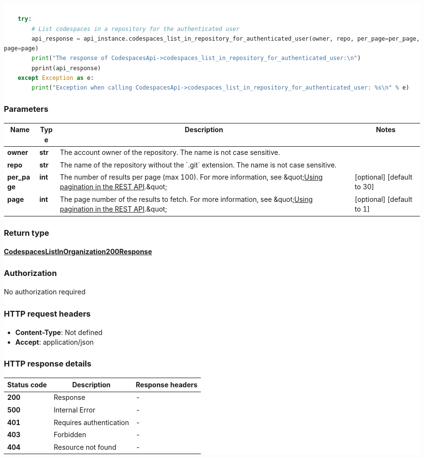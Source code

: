 ```python

    try:
        # List codespaces in a repository for the authenticated user
        api_response = api_instance.codespaces_list_in_repository_for_authenticated_user(owner, repo, per_page=per_page, page=page)
        print("The response of CodespacesApi->codespaces_list_in_repository_for_authenticated_user:\n")
        pprint(api_response)
    except Exception as e:
        print("Exception when calling CodespacesApi->codespaces_list_in_repository_for_authenticated_user: %s\n" % e)
```



### Parameters


Name | Type | Description  | Notes
------------- | ------------- | ------------- | -------------
 **owner** | **str**| The account owner of the repository. The name is not case sensitive. | 
 **repo** | **str**| The name of the repository without the &#x60;.git&#x60; extension. The name is not case sensitive. | 
 **per_page** | **int**| The number of results per page (max 100). For more information, see \&quot;[Using pagination in the REST API](https://docs.github.com/rest/using-the-rest-api/using-pagination-in-the-rest-api).\&quot; | [optional] [default to 30]
 **page** | **int**| The page number of the results to fetch. For more information, see \&quot;[Using pagination in the REST API](https://docs.github.com/rest/using-the-rest-api/using-pagination-in-the-rest-api).\&quot; | [optional] [default to 1]

### Return type

[**CodespacesListInOrganization200Response**](CodespacesListInOrganization200Response.md)

### Authorization

No authorization required

### HTTP request headers

 - **Content-Type**: Not defined
 - **Accept**: application/json

### HTTP response details

| Status code | Description | Response headers |
|-------------|-------------|------------------|
**200** | Response |  -  |
**500** | Internal Error |  -  |
**401** | Requires authentication |  -  |
**403** | Forbidden |  -  |
**404** | Resource not found |  -  |

